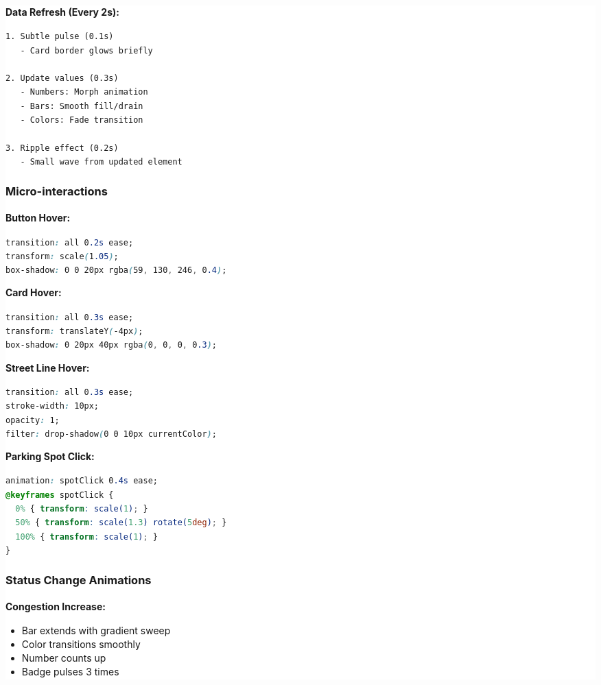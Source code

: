 **Data Refresh (Every 2s):**
```
1. Subtle pulse (0.1s)
   - Card border glows briefly
   
2. Update values (0.3s)
   - Numbers: Morph animation
   - Bars: Smooth fill/drain
   - Colors: Fade transition
   
3. Ripple effect (0.2s)
   - Small wave from updated element
```

### Micro-interactions

**Button Hover:**
```css
transition: all 0.2s ease;
transform: scale(1.05);
box-shadow: 0 0 20px rgba(59, 130, 246, 0.4);
```

**Card Hover:**
```css
transition: all 0.3s ease;
transform: translateY(-4px);
box-shadow: 0 20px 40px rgba(0, 0, 0, 0.3);
```

**Street Line Hover:**
```css
transition: all 0.3s ease;
stroke-width: 10px;
opacity: 1;
filter: drop-shadow(0 0 10px currentColor);
```

**Parking Spot Click:**
```css
animation: spotClick 0.4s ease;
@keyframes spotClick {
  0% { transform: scale(1); }
  50% { transform: scale(1.3) rotate(5deg); }
  100% { transform: scale(1); }
}
```

### Status Change Animations

**Congestion Increase:**
- Bar extends with gradient sweep
- Color transitions smoothly
- Number counts up
- Badge pulses 3 times
